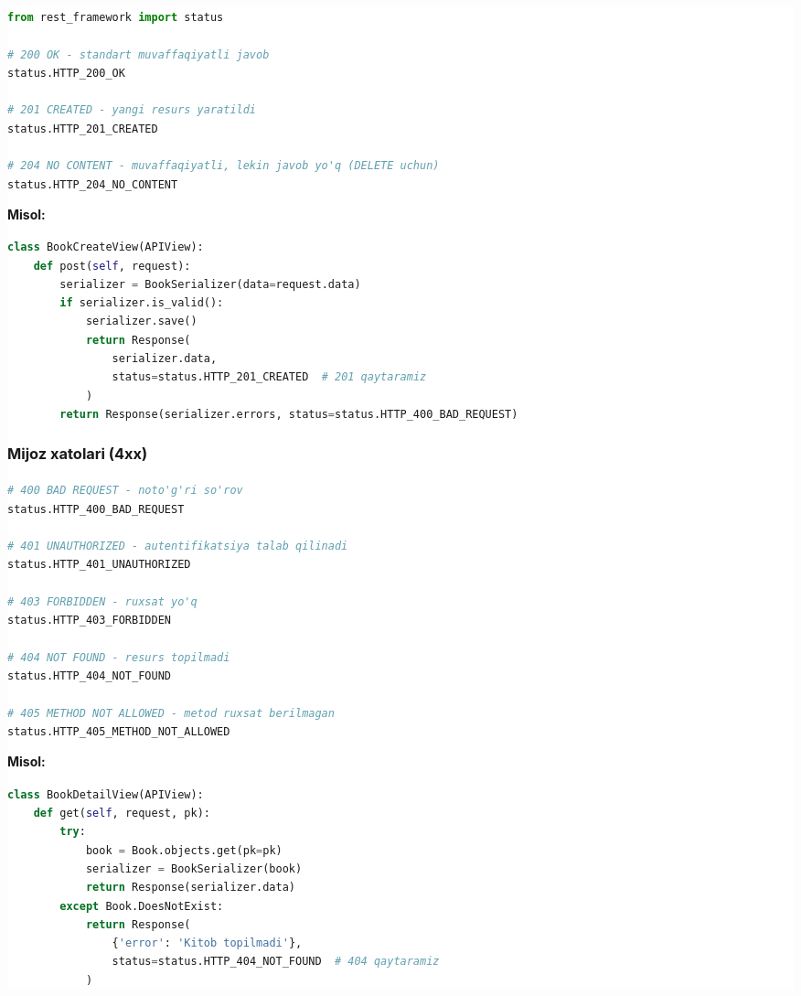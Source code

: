 ```python
from rest_framework import status

# 200 OK - standart muvaffaqiyatli javob
status.HTTP_200_OK

# 201 CREATED - yangi resurs yaratildi
status.HTTP_201_CREATED

# 204 NO CONTENT - muvaffaqiyatli, lekin javob yo'q (DELETE uchun)
status.HTTP_204_NO_CONTENT
```

**Misol:**
```python
class BookCreateView(APIView):
    def post(self, request):
        serializer = BookSerializer(data=request.data)
        if serializer.is_valid():
            serializer.save()
            return Response(
                serializer.data,
                status=status.HTTP_201_CREATED  # 201 qaytaramiz
            )
        return Response(serializer.errors, status=status.HTTP_400_BAD_REQUEST)
```

### Mijoz xatolari (4xx)

```python
# 400 BAD REQUEST - noto'g'ri so'rov
status.HTTP_400_BAD_REQUEST

# 401 UNAUTHORIZED - autentifikatsiya talab qilinadi
status.HTTP_401_UNAUTHORIZED

# 403 FORBIDDEN - ruxsat yo'q
status.HTTP_403_FORBIDDEN

# 404 NOT FOUND - resurs topilmadi
status.HTTP_404_NOT_FOUND

# 405 METHOD NOT ALLOWED - metod ruxsat berilmagan
status.HTTP_405_METHOD_NOT_ALLOWED
```

**Misol:**
```python
class BookDetailView(APIView):
    def get(self, request, pk):
        try:
            book = Book.objects.get(pk=pk)
            serializer = BookSerializer(book)
            return Response(serializer.data)
        except Book.DoesNotExist:
            return Response(
                {'error': 'Kitob topilmadi'},
                status=status.HTTP_404_NOT_FOUND  # 404 qaytaramiz
            )
```
